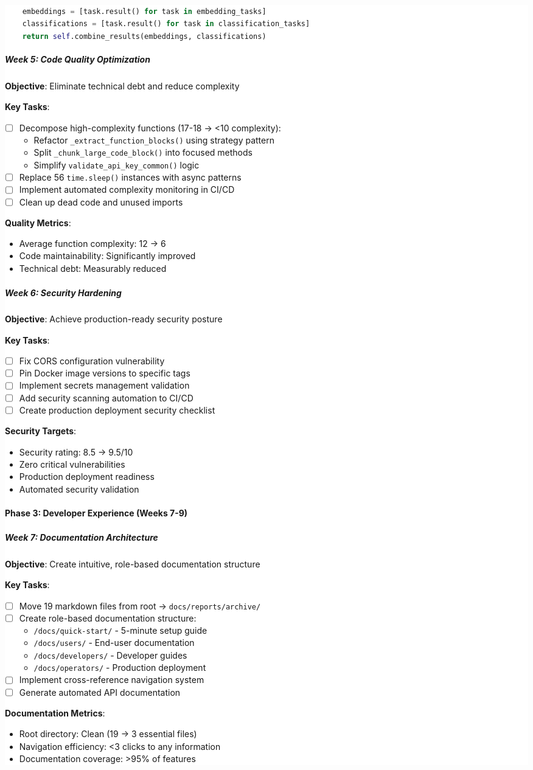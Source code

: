 ```python
    embeddings = [task.result() for task in embedding_tasks]
    classifications = [task.result() for task in classification_tasks]
    return self.combine_results(embeddings, classifications)
```

##### Week 5: Code Quality Optimization
**Objective**: Eliminate technical debt and reduce complexity

**Key Tasks**:
- [ ] Decompose high-complexity functions (17-18 → <10 complexity):
  - Refactor `_extract_function_blocks()` using strategy pattern
  - Split `_chunk_large_code_block()` into focused methods
  - Simplify `validate_api_key_common()` logic
- [ ] Replace 56 `time.sleep()` instances with async patterns
- [ ] Implement automated complexity monitoring in CI/CD
- [ ] Clean up dead code and unused imports

**Quality Metrics**:
- Average function complexity: 12 → 6
- Code maintainability: Significantly improved
- Technical debt: Measurably reduced

##### Week 6: Security Hardening
**Objective**: Achieve production-ready security posture

**Key Tasks**:
- [ ] Fix CORS configuration vulnerability
- [ ] Pin Docker image versions to specific tags
- [ ] Implement secrets management validation
- [ ] Add security scanning automation to CI/CD
- [ ] Create production deployment security checklist

**Security Targets**:
- Security rating: 8.5 → 9.5/10
- Zero critical vulnerabilities
- Production deployment readiness
- Automated security validation

#### **Phase 3: Developer Experience (Weeks 7-9)**

##### Week 7: Documentation Architecture
**Objective**: Create intuitive, role-based documentation structure

**Key Tasks**:
- [ ] Move 19 markdown files from root → `docs/reports/archive/`
- [ ] Create role-based documentation structure:
  - `/docs/quick-start/` - 5-minute setup guide
  - `/docs/users/` - End-user documentation
  - `/docs/developers/` - Developer guides
  - `/docs/operators/` - Production deployment
- [ ] Implement cross-reference navigation system
- [ ] Generate automated API documentation

**Documentation Metrics**:
- Root directory: Clean (19 → 3 essential files)
- Navigation efficiency: <3 clicks to any information
- Documentation coverage: >95% of features
